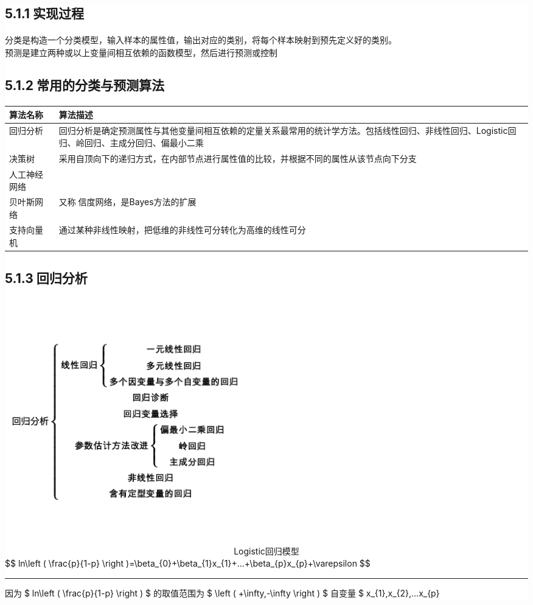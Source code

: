 <h2><a name='5.1.1F'>5.1.1 实现过程</a></h2>

分类是构造一个分类模型，输入样本的属性值，输出对应的类别，将每个样本映射到预先定义好的类别。<br>
预测是建立两种或以上变量间相互依赖的函数模型，然后进行预测或控制<br>

<h2><a name='5.1.2F'>5.1.2 常用的分类与预测算法</a></h2>

| 算法名称 | 算法描述 |
| :--- | :--- |
| 回归分析 | 回归分析是确定预测属性与其他变量间相互依赖的定量关系最常用的统计学方法。包括线性回归、非线性回归、Logistic回归、岭回归、主成分回归、偏最小二乘 |
| 决策树 | 采用自顶向下的递归方式，在内部节点进行属性值的比较，并根据不同的属性从该节点向下分支 |
| 人工神经网络 |
| 贝叶斯网络 | 又称 信度网络，是Bayes方法的扩展 |
| 支持向量机 | 通过某种非线性映射，把低维的非线性可分转化为高维的线性可分 |

<h2><a name='5.1.3F'>5.1.3 回归分析</a></h2>

<img src='./img/ch5_Regression.png' height='400px' width='400px' />

<div align='center'>Logistic回归模型</div>
$$
ln\left ( \frac{p}{1-p} \right )=\beta_{0}+\beta_{1}x_{1}+...+\beta_{p}x_{p}+\varepsilon
$$
<hr>
因为
$
ln\left ( \frac{p}{1-p} \right )
$
的取值范围为
$
\left ( +\infty,-\infty \right )
$
自变量
$
x_{1},x_{2},...x_{p}